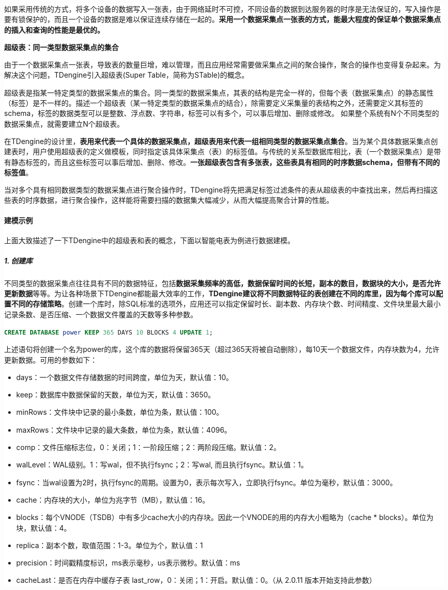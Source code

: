 ​		如果采用传统的方式，将多个设备的数据写入一张表，由于网络延时不可控，不同设备的数据到达服务器的时序是无法保证的，写入操作是要有锁保护的，而且一个设备的数据是难以保证连续存储在一起的。**采用一个数据采集点一张表的方式，能最大程度的保证单个数据采集点的插入和查询的性能是最优的。**



**超级表：同一类型数据采集点的集合**

​		由于一个数据采集点一张表，导致表的数量巨增，难以管理，而且应用经常需要做采集点之间的聚合操作，聚合的操作也变得复杂起来。为解决这个问题，TDengine引入超级表(Super Table，简称为STable)的概念。

​		超级表是指某一特定类型的数据采集点的集合。同一类型的数据采集点，其表的结构是完全一样的，但每个表（数据采集点）的静态属性（标签）是不一样的。描述一个超级表（某一特定类型的数据采集点的结合），除需要定义采集量的表结构之外，还需要定义其标签的schema，标签的数据类型可以是整数、浮点数、字符串，标签可以有多个，可以事后增加、删除或修改。 如果整个系统有N个不同类型的数据采集点，就需要建立N个超级表。

​		在TDengine的设计里，**表用来代表一个具体的数据采集点，超级表用来代表一组相同类型的数据采集点集合**。当为某个具体数据采集点创建表时，用户使用超级表的定义做模板，同时指定该具体采集点（表）的标签值。与传统的关系型数据库相比，表（一个数据采集点）是带有静态标签的，而且这些标签可以事后增加、删除、修改。**一张超级表包含有多张表，这些表具有相同的时序数据schema，但带有不同的标签值**。

​		当对多个具有相同数据类型的数据采集点进行聚合操作时，TDengine将先把满足标签过滤条件的表从超级表的中查找出来，然后再扫描这些表的时序数据，进行聚合操作，这样能将需要扫描的数据集大幅减少，从而大幅提高聚合计算的性能。



#### 建模示例

​		上面大致描述了一下TDengine中的超级表和表的概念，下面以智能电表为例进行数据建模。

##### 1. 创建库

​		不同类型的数据采集点往往具有不同的数据特征，包括**数据采集频率的高低，数据保留时间的长短，副本的数目，数据块的大小，是否允许更新数据**等等。为让各种场景下TDengine都能最大效率的工作，**TDengine建议将不同数据特征的表创建在不同的库里，因为每个库可以配置不同的存储策略**。创建一个库时，除SQL标准的选项外，应用还可以指定保留时长、副本数、内存块个数、时间精度、文件块里最大最小记录条数、是否压缩、一个数据文件覆盖的天数等多种参数。

```sql
CREATE DATABASE power KEEP 365 DAYS 10 BLOCKS 4 UPDATE 1;
```

​		上述语句将创建一个名为power的库，这个库的数据将保留365天（超过365天将被自动删除），每10天一个数据文件，内存块数为4，允许更新数据。可用的参数如下：

- days：一个数据文件存储数据的时间跨度，单位为天，默认值：10。

- keep：数据库中数据保留的天数，单位为天，默认值：3650。

- minRows：文件块中记录的最小条数，单位为条，默认值：100。

- maxRows：文件块中记录的最大条数，单位为条，默认值：4096。

- comp：文件压缩标志位，0：关闭；1：一阶段压缩；2：两阶段压缩。默认值：2。

- walLevel：WAL级别。1：写wal，但不执行fsync；2：写wal, 而且执行fsync。默认值：1。

- fsync：当wal设置为2时，执行fsync的周期。设置为0，表示每次写入，立即执行fsync。单位为毫秒，默认值：3000。

- cache：内存块的大小，单位为兆字节（MB），默认值：16。

- blocks：每个VNODE（TSDB）中有多少cache大小的内存块。因此一个VNODE的用的内存大小粗略为（cache * blocks）。单位为块，默认值：4。

- replica：副本个数，取值范围：1-3。单位为个，默认值：1

- precision：时间戳精度标识，ms表示毫秒，us表示微秒。默认值：ms

- cacheLast：是否在内存中缓存子表 last_row，0：关闭；1：开启。默认值：0。（从 2.0.11 版本开始支持此参数）
